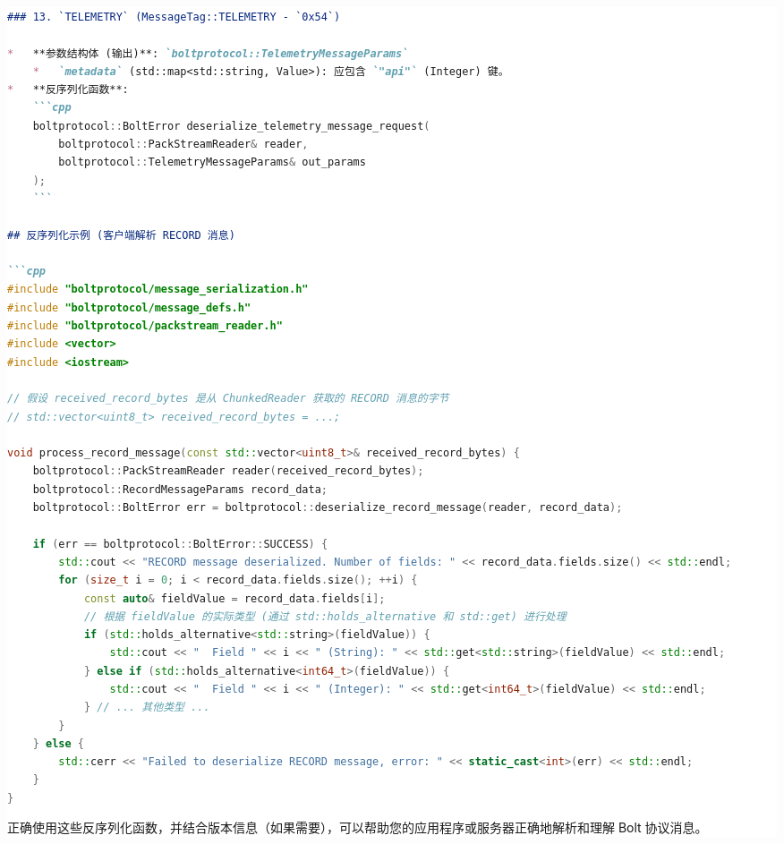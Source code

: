 ```markdown
### 13. `TELEMETRY` (MessageTag::TELEMETRY - `0x54`)

*   **参数结构体 (输出)**: `boltprotocol::TelemetryMessageParams`
    *   `metadata` (std::map<std::string, Value>): 应包含 `"api"` (Integer) 键。
*   **反序列化函数**:
    ```cpp
    boltprotocol::BoltError deserialize_telemetry_message_request(
        boltprotocol::PackStreamReader& reader, 
        boltprotocol::TelemetryMessageParams& out_params
    );
    ```

## 反序列化示例 (客户端解析 RECORD 消息)

```cpp
#include "boltprotocol/message_serialization.h"
#include "boltprotocol/message_defs.h"
#include "boltprotocol/packstream_reader.h"
#include <vector>
#include <iostream>

// 假设 received_record_bytes 是从 ChunkedReader 获取的 RECORD 消息的字节
// std::vector<uint8_t> received_record_bytes = ...; 

void process_record_message(const std::vector<uint8_t>& received_record_bytes) {
    boltprotocol::PackStreamReader reader(received_record_bytes);
    boltprotocol::RecordMessageParams record_data;
    boltprotocol::BoltError err = boltprotocol::deserialize_record_message(reader, record_data);

    if (err == boltprotocol::BoltError::SUCCESS) {
        std::cout << "RECORD message deserialized. Number of fields: " << record_data.fields.size() << std::endl;
        for (size_t i = 0; i < record_data.fields.size(); ++i) {
            const auto& fieldValue = record_data.fields[i];
            // 根据 fieldValue 的实际类型 (通过 std::holds_alternative 和 std::get) 进行处理
            if (std::holds_alternative<std::string>(fieldValue)) {
                std::cout << "  Field " << i << " (String): " << std::get<std::string>(fieldValue) << std::endl;
            } else if (std::holds_alternative<int64_t>(fieldValue)) {
                std::cout << "  Field " << i << " (Integer): " << std::get<int64_t>(fieldValue) << std::endl;
            } // ... 其他类型 ...
        }
    } else {
        std::cerr << "Failed to deserialize RECORD message, error: " << static_cast<int>(err) << std::endl;
    }
}
```
正确使用这些反序列化函数，并结合版本信息（如果需要），可以帮助您的应用程序或服务器正确地解析和理解 Bolt 协议消息。
```
